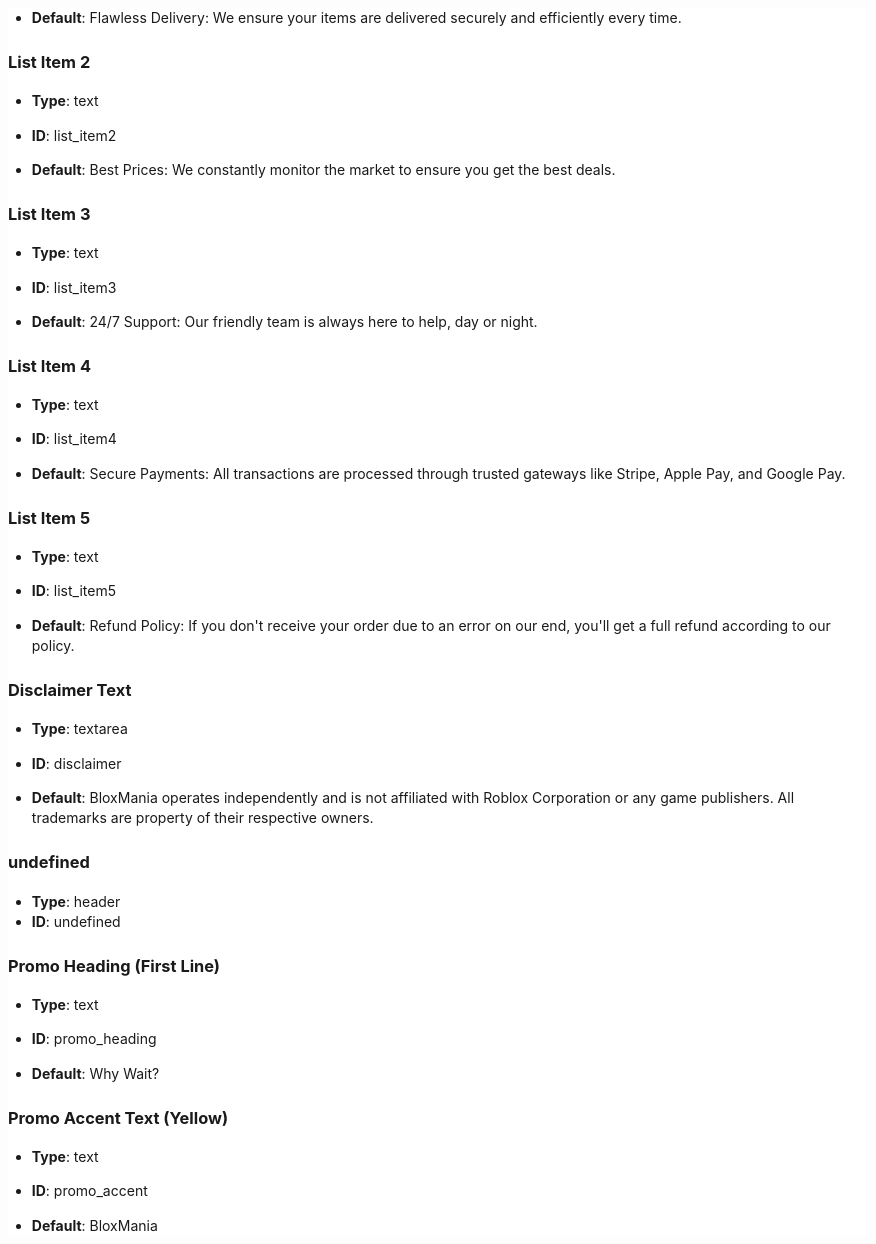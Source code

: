 - **Default**: Flawless Delivery: We ensure your items are delivered securely and efficiently every time.

### List Item 2
- **Type**: text
- **ID**: list_item2

- **Default**: Best Prices: We constantly monitor the market to ensure you get the best deals.

### List Item 3
- **Type**: text
- **ID**: list_item3

- **Default**: 24/7 Support: Our friendly team is always here to help, day or night.

### List Item 4
- **Type**: text
- **ID**: list_item4

- **Default**: Secure Payments: All transactions are processed through trusted gateways like Stripe, Apple Pay, and Google Pay.

### List Item 5
- **Type**: text
- **ID**: list_item5

- **Default**: Refund Policy: If you don't receive your order due to an error on our end, you'll get a full refund according to our policy.

### Disclaimer Text
- **Type**: textarea
- **ID**: disclaimer

- **Default**: BloxMania operates independently and is not affiliated with Roblox Corporation or any game publishers. All trademarks are property of their respective owners.

### undefined
- **Type**: header
- **ID**: undefined



### Promo Heading (First Line)
- **Type**: text
- **ID**: promo_heading

- **Default**: Why Wait?

### Promo Accent Text (Yellow)
- **Type**: text
- **ID**: promo_accent

- **Default**: BloxMania
